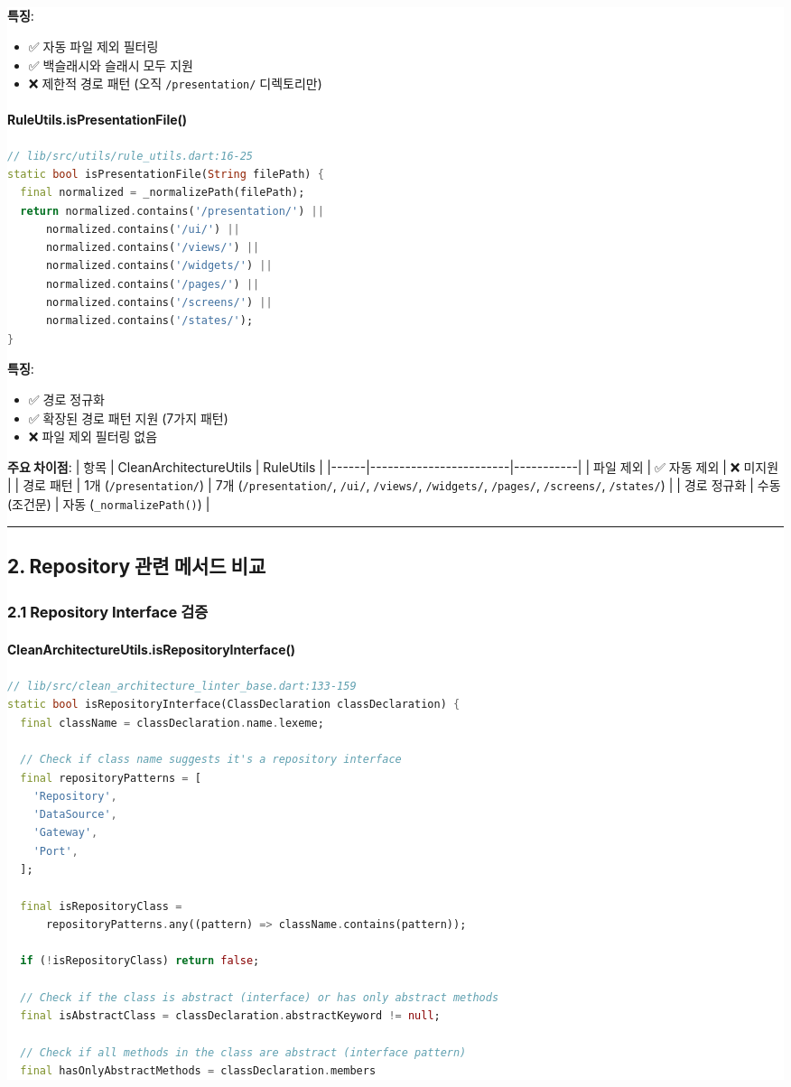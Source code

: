**특징**:
- ✅ 자동 파일 제외 필터링
- ✅ 백슬래시와 슬래시 모두 지원
- ❌ 제한적 경로 패턴 (오직 `/presentation/` 디렉토리만)

#### RuleUtils.isPresentationFile()
```dart
// lib/src/utils/rule_utils.dart:16-25
static bool isPresentationFile(String filePath) {
  final normalized = _normalizePath(filePath);
  return normalized.contains('/presentation/') ||
      normalized.contains('/ui/') ||
      normalized.contains('/views/') ||
      normalized.contains('/widgets/') ||
      normalized.contains('/pages/') ||
      normalized.contains('/screens/') ||
      normalized.contains('/states/');
}
```

**특징**:
- ✅ 경로 정규화
- ✅ 확장된 경로 패턴 지원 (7가지 패턴)
- ❌ 파일 제외 필터링 없음

**주요 차이점**:
| 항목 | CleanArchitectureUtils | RuleUtils |
|------|------------------------|-----------|
| 파일 제외 | ✅ 자동 제외 | ❌ 미지원 |
| 경로 패턴 | 1개 (`/presentation/`) | 7개 (`/presentation/`, `/ui/`, `/views/`, `/widgets/`, `/pages/`, `/screens/`, `/states/`) |
| 경로 정규화 | 수동 (조건문) | 자동 (`_normalizePath()`) |

---

## 2. Repository 관련 메서드 비교

### 2.1 Repository Interface 검증

#### CleanArchitectureUtils.isRepositoryInterface()
```dart
// lib/src/clean_architecture_linter_base.dart:133-159
static bool isRepositoryInterface(ClassDeclaration classDeclaration) {
  final className = classDeclaration.name.lexeme;

  // Check if class name suggests it's a repository interface
  final repositoryPatterns = [
    'Repository',
    'DataSource',
    'Gateway',
    'Port',
  ];

  final isRepositoryClass =
      repositoryPatterns.any((pattern) => className.contains(pattern));

  if (!isRepositoryClass) return false;

  // Check if the class is abstract (interface) or has only abstract methods
  final isAbstractClass = classDeclaration.abstractKeyword != null;

  // Check if all methods in the class are abstract (interface pattern)
  final hasOnlyAbstractMethods = classDeclaration.members
```